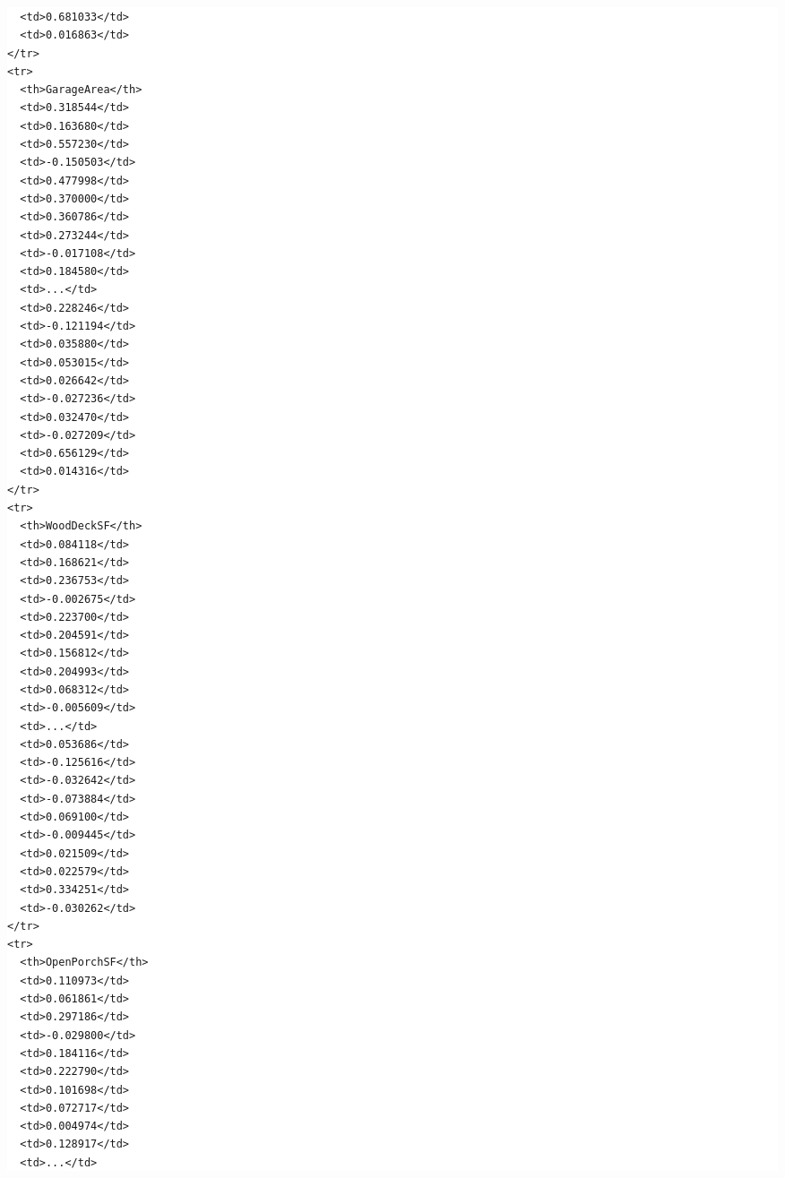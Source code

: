       <td>0.681033</td>
      <td>0.016863</td>
    </tr>
    <tr>
      <th>GarageArea</th>
      <td>0.318544</td>
      <td>0.163680</td>
      <td>0.557230</td>
      <td>-0.150503</td>
      <td>0.477998</td>
      <td>0.370000</td>
      <td>0.360786</td>
      <td>0.273244</td>
      <td>-0.017108</td>
      <td>0.184580</td>
      <td>...</td>
      <td>0.228246</td>
      <td>-0.121194</td>
      <td>0.035880</td>
      <td>0.053015</td>
      <td>0.026642</td>
      <td>-0.027236</td>
      <td>0.032470</td>
      <td>-0.027209</td>
      <td>0.656129</td>
      <td>0.014316</td>
    </tr>
    <tr>
      <th>WoodDeckSF</th>
      <td>0.084118</td>
      <td>0.168621</td>
      <td>0.236753</td>
      <td>-0.002675</td>
      <td>0.223700</td>
      <td>0.204591</td>
      <td>0.156812</td>
      <td>0.204993</td>
      <td>0.068312</td>
      <td>-0.005609</td>
      <td>...</td>
      <td>0.053686</td>
      <td>-0.125616</td>
      <td>-0.032642</td>
      <td>-0.073884</td>
      <td>0.069100</td>
      <td>-0.009445</td>
      <td>0.021509</td>
      <td>0.022579</td>
      <td>0.334251</td>
      <td>-0.030262</td>
    </tr>
    <tr>
      <th>OpenPorchSF</th>
      <td>0.110973</td>
      <td>0.061861</td>
      <td>0.297186</td>
      <td>-0.029800</td>
      <td>0.184116</td>
      <td>0.222790</td>
      <td>0.101698</td>
      <td>0.072717</td>
      <td>0.004974</td>
      <td>0.128917</td>
      <td>...</td>